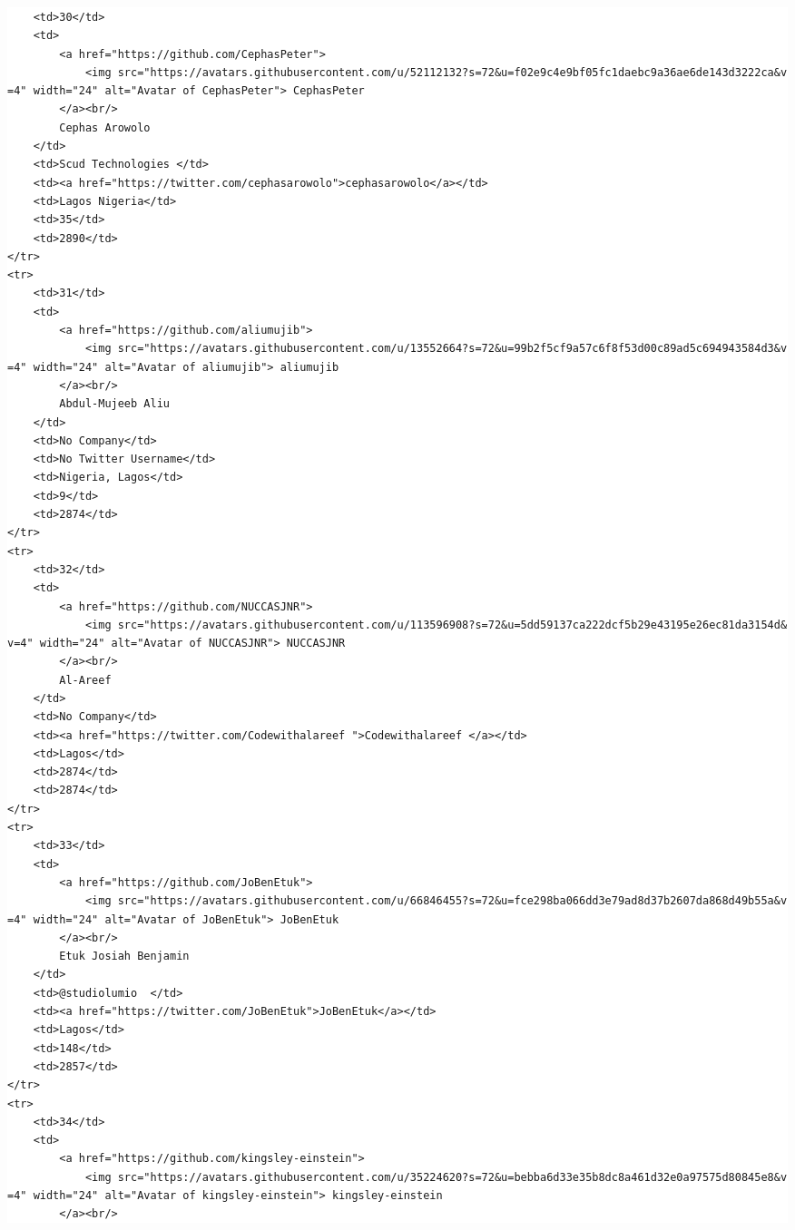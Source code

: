 		<td>30</td>
		<td>
			<a href="https://github.com/CephasPeter">
				<img src="https://avatars.githubusercontent.com/u/52112132?s=72&u=f02e9c4e9bf05fc1daebc9a36ae6de143d3222ca&v=4" width="24" alt="Avatar of CephasPeter"> CephasPeter
			</a><br/>
			Cephas Arowolo
		</td>
		<td>Scud Technologies </td>
		<td><a href="https://twitter.com/cephasarowolo">cephasarowolo</a></td>
		<td>Lagos Nigeria</td>
		<td>35</td>
		<td>2890</td>
	</tr>
	<tr>
		<td>31</td>
		<td>
			<a href="https://github.com/aliumujib">
				<img src="https://avatars.githubusercontent.com/u/13552664?s=72&u=99b2f5cf9a57c6f8f53d00c89ad5c694943584d3&v=4" width="24" alt="Avatar of aliumujib"> aliumujib
			</a><br/>
			Abdul-Mujeeb Aliu
		</td>
		<td>No Company</td>
		<td>No Twitter Username</td>
		<td>Nigeria, Lagos</td>
		<td>9</td>
		<td>2874</td>
	</tr>
	<tr>
		<td>32</td>
		<td>
			<a href="https://github.com/NUCCASJNR">
				<img src="https://avatars.githubusercontent.com/u/113596908?s=72&u=5dd59137ca222dcf5b29e43195e26ec81da3154d&v=4" width="24" alt="Avatar of NUCCASJNR"> NUCCASJNR
			</a><br/>
			Al-Areef
		</td>
		<td>No Company</td>
		<td><a href="https://twitter.com/Codewithalareef ">Codewithalareef </a></td>
		<td>Lagos</td>
		<td>2874</td>
		<td>2874</td>
	</tr>
	<tr>
		<td>33</td>
		<td>
			<a href="https://github.com/JoBenEtuk">
				<img src="https://avatars.githubusercontent.com/u/66846455?s=72&u=fce298ba066dd3e79ad8d37b2607da868d49b55a&v=4" width="24" alt="Avatar of JoBenEtuk"> JoBenEtuk
			</a><br/>
			Etuk Josiah Benjamin
		</td>
		<td>@studiolumio  </td>
		<td><a href="https://twitter.com/JoBenEtuk">JoBenEtuk</a></td>
		<td>Lagos</td>
		<td>148</td>
		<td>2857</td>
	</tr>
	<tr>
		<td>34</td>
		<td>
			<a href="https://github.com/kingsley-einstein">
				<img src="https://avatars.githubusercontent.com/u/35224620?s=72&u=bebba6d33e35b8dc8a461d32e0a97575d80845e8&v=4" width="24" alt="Avatar of kingsley-einstein"> kingsley-einstein
			</a><br/>